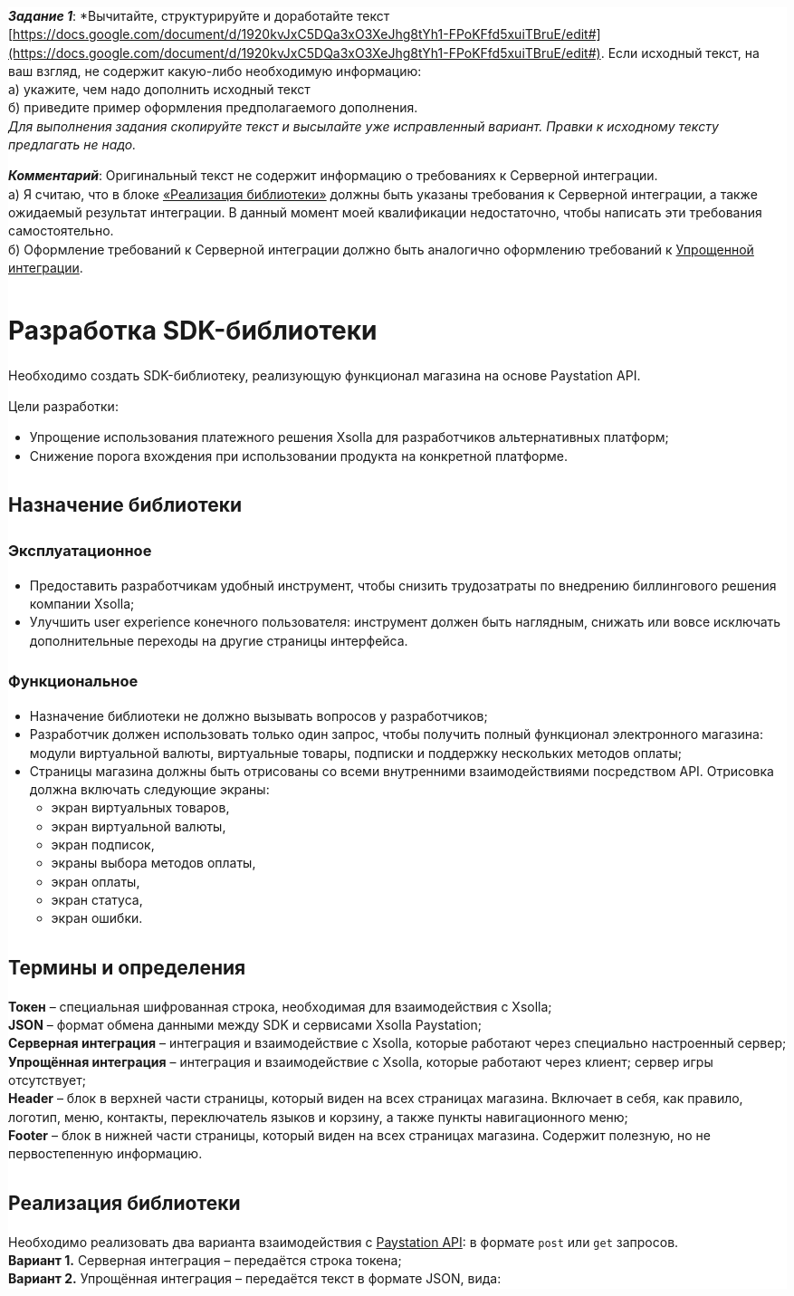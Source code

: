 **_Задание 1_**: *Вычитайте, структурируйте и доработайте текст [https://docs.google.com/document/d/1920kvJxC5DQa3xO3XeJhg8tYh1-FPoKFfd5xuiTBruE/edit#](https://docs.google.com/document/d/1920kvJxC5DQa3xO3XeJhg8tYh1-FPoKFfd5xuiTBruE/edit#).  Если исходный текст, на ваш взгляд, не содержит какую-либо необходимую информацию:   
a) укажите, чем надо дополнить исходный текст  
б) приведите пример оформления предполагаемого дополнения.  
*Для выполнения задания скопируйте текст и высылайте уже исправленный вариант. Правки к исходному тексту предлагать не надо.*

**_Комментарий_**: Оригинальный текст не содержит информацию о требованиях к Серверной интеграции.  
а) Я считаю, что в блоке [«Реализация библиотеки»](#abcd) должны быть указаны требования к Серверной интеграции, а также ожидаемый результат интеграции. В данный момент моей квалификации недостаточно, чтобы написать эти требования самостоятельно.  
б) Оформление требований к Серверной интеграции должно быть аналогично оформлению требований к [Упрощенной интеграции](#abce).
# Разработка SDK-библиотеки
Необходимо создать SDK-библиотеку, реализующую функционал магазина на основе Paystation API.  


Цели разработки:
- Упрощение использования платежного решения Xsolla для разработчиков альтернативных платформ;
- Снижение порога вхождения при использовании продукта на конкретной платформе.
## Назначение библиотеки
### Эксплуатационное
- Предоставить разработчикам удобный инструмент, чтобы снизить трудозатраты по внедрению биллингового решения компании Xsolla;
- Улучшить user experience конечного пользователя: инструмент должен быть наглядным, снижать или вовсе исключать дополнительные переходы на другие страницы интерфейса.
### Функциональное
- Назначение библиотеки не должно вызывать вопросов у разработчиков;
- Разработчик должен использовать только один запрос, чтобы получить полный функционал электронного магазина: модули виртуальной валюты, виртуальные товары, подписки и поддержку нескольких методов оплаты;
- Страницы магазина должны быть отрисованы со всеми внутренними взаимодействиями посредством API. Отрисовка должна включать следующие экраны:  
     + экран виртуальных товаров, 
     + экран виртуальной валюты, 
     + экран подписок, 
     + экраны выбора методов оплаты, 
     + экран оплаты, 
     + экран статуса, 
     + экран ошибки.
## Термины и определения
**Токен** – специальная шифрованная строка, необходимая для взаимодействия с Xsolla;  
**JSON** – формат обмена данными между SDK и сервисами Xsolla Paystation;  
**Серверная интеграция** – интеграция и взаимодействие с Xsolla, которые работают через специально настроенный сервер;  
**Упрощённая интеграция** –  интеграция и взаимодействие с Xsolla, которые работают через клиент; сервер игры отсутствует;  
**Header** – блок в верхней части страницы, который виден на всех страницах магазина. Включает в себя, как правило, логотип, меню, контакты, переключатель языков и корзину, а также пункты навигационного меню;  
**Footer** – блок в нижней части страницы, который виден на всех страницах магазина. Содержит полезную, но не первостепенную информацию.
## <a name="abcd"></a>Реализация библиотеки
Необходимо реализовать два варианта взаимодействия с [Paystation API](https://secure.xsolla.com/paystation2/api): в формате `post` или `get` запросов.  
**Вариант 1.** Серверная интеграция – передаётся строка токена;  
**Вариант 2.** Упрощённая интеграция – передаётся текст в формате JSON, вида:   